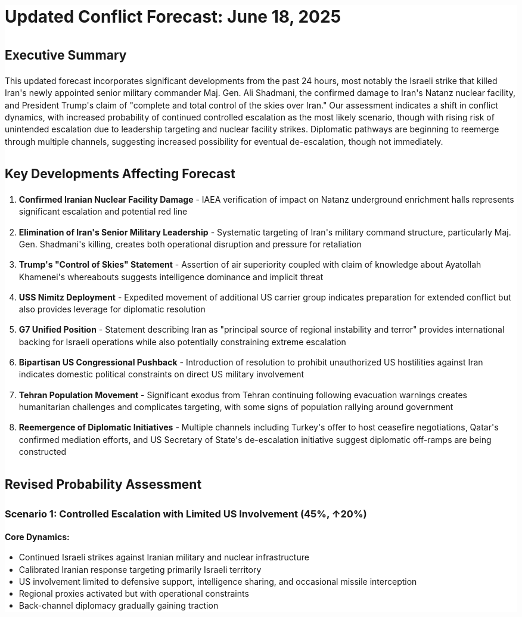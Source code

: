 # Updated Conflict Forecast: June 18, 2025

## Executive Summary

This updated forecast incorporates significant developments from the past 24 hours, most notably the Israeli strike that killed Iran's newly appointed senior military commander Maj. Gen. Ali Shadmani, the confirmed damage to Iran's Natanz nuclear facility, and President Trump's claim of "complete and total control of the skies over Iran." Our assessment indicates a shift in conflict dynamics, with increased probability of continued controlled escalation as the most likely scenario, though with rising risk of unintended escalation due to leadership targeting and nuclear facility strikes. Diplomatic pathways are beginning to reemerge through multiple channels, suggesting increased possibility for eventual de-escalation, though not immediately.

## Key Developments Affecting Forecast

1. **Confirmed Iranian Nuclear Facility Damage** - IAEA verification of impact on Natanz underground enrichment halls represents significant escalation and potential red line

2. **Elimination of Iran's Senior Military Leadership** - Systematic targeting of Iran's military command structure, particularly Maj. Gen. Shadmani's killing, creates both operational disruption and pressure for retaliation

3. **Trump's "Control of Skies" Statement** - Assertion of air superiority coupled with claim of knowledge about Ayatollah Khamenei's whereabouts suggests intelligence dominance and implicit threat

4. **USS Nimitz Deployment** - Expedited movement of additional US carrier group indicates preparation for extended conflict but also provides leverage for diplomatic resolution

5. **G7 Unified Position** - Statement describing Iran as "principal source of regional instability and terror" provides international backing for Israeli operations while also potentially constraining extreme escalation

6. **Bipartisan US Congressional Pushback** - Introduction of resolution to prohibit unauthorized US hostilities against Iran indicates domestic political constraints on direct US military involvement

7. **Tehran Population Movement** - Significant exodus from Tehran continuing following evacuation warnings creates humanitarian challenges and complicates targeting, with some signs of population rallying around government

8. **Reemergence of Diplomatic Initiatives** - Multiple channels including Turkey's offer to host ceasefire negotiations, Qatar's confirmed mediation efforts, and US Secretary of State's de-escalation initiative suggest diplomatic off-ramps are being constructed

## Revised Probability Assessment

### Scenario 1: Controlled Escalation with Limited US Involvement (45%, ↑20%)

**Core Dynamics:**
- Continued Israeli strikes against Iranian military and nuclear infrastructure
- Calibrated Iranian response targeting primarily Israeli territory
- US involvement limited to defensive support, intelligence sharing, and occasional missile interception
- Regional proxies activated but with operational constraints
- Back-channel diplomacy gradually gaining traction
